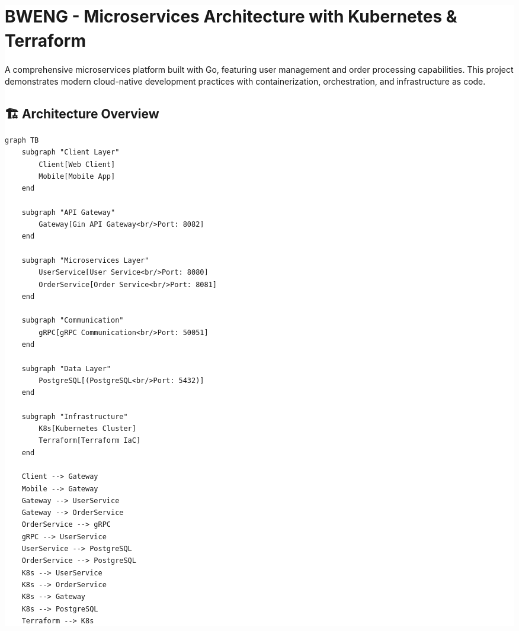 # BWENG - Microservices Architecture with Kubernetes & Terraform

A comprehensive microservices platform built with Go, featuring user management and order processing capabilities. This project demonstrates modern cloud-native development practices with containerization, orchestration, and infrastructure as code.

## 🏗️ Architecture Overview

```mermaid
graph TB
    subgraph "Client Layer"
        Client[Web Client]
        Mobile[Mobile App]
    end
    
    subgraph "API Gateway"
        Gateway[Gin API Gateway<br/>Port: 8082]
    end
    
    subgraph "Microservices Layer"
        UserService[User Service<br/>Port: 8080]
        OrderService[Order Service<br/>Port: 8081]
    end
    
    subgraph "Communication"
        gRPC[gRPC Communication<br/>Port: 50051]
    end
    
    subgraph "Data Layer"
        PostgreSQL[(PostgreSQL<br/>Port: 5432)]
    end
    
    subgraph "Infrastructure"
        K8s[Kubernetes Cluster]
        Terraform[Terraform IaC]
    end
    
    Client --> Gateway
    Mobile --> Gateway
    Gateway --> UserService
    Gateway --> OrderService
    OrderService --> gRPC
    gRPC --> UserService
    UserService --> PostgreSQL
    OrderService --> PostgreSQL
    K8s --> UserService
    K8s --> OrderService
    K8s --> Gateway
    K8s --> PostgreSQL
    Terraform --> K8s
```
